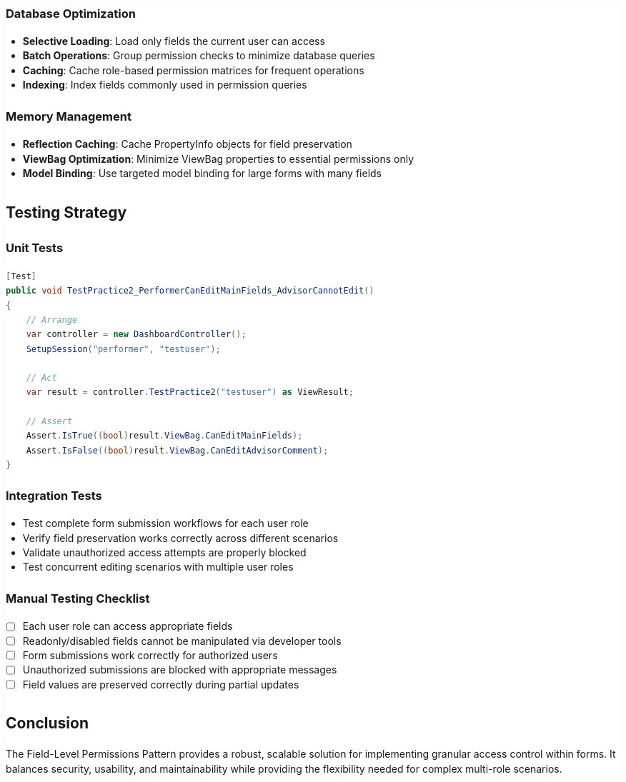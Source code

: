 ### Database Optimization
- **Selective Loading**: Load only fields the current user can access
- **Batch Operations**: Group permission checks to minimize database queries
- **Caching**: Cache role-based permission matrices for frequent operations
- **Indexing**: Index fields commonly used in permission queries

### Memory Management
- **Reflection Caching**: Cache PropertyInfo objects for field preservation
- **ViewBag Optimization**: Minimize ViewBag properties to essential permissions only
- **Model Binding**: Use targeted model binding for large forms with many fields

## Testing Strategy

### Unit Tests
```csharp
[Test]
public void TestPractice2_PerformerCanEditMainFields_AdvisorCannotEdit()
{
    // Arrange
    var controller = new DashboardController();
    SetupSession("performer", "testuser");
    
    // Act
    var result = controller.TestPractice2("testuser") as ViewResult;
    
    // Assert
    Assert.IsTrue((bool)result.ViewBag.CanEditMainFields);
    Assert.IsFalse((bool)result.ViewBag.CanEditAdvisorComment);
}
```

### Integration Tests
- Test complete form submission workflows for each user role
- Verify field preservation works correctly across different scenarios
- Validate unauthorized access attempts are properly blocked
- Test concurrent editing scenarios with multiple user roles

### Manual Testing Checklist
- [ ] Each user role can access appropriate fields
- [ ] Readonly/disabled fields cannot be manipulated via developer tools  
- [ ] Form submissions work correctly for authorized users
- [ ] Unauthorized submissions are blocked with appropriate messages
- [ ] Field values are preserved correctly during partial updates

## Conclusion

The Field-Level Permissions Pattern provides a robust, scalable solution for implementing granular access control within forms. It balances security, usability, and maintainability while providing the flexibility needed for complex multi-role scenarios.
